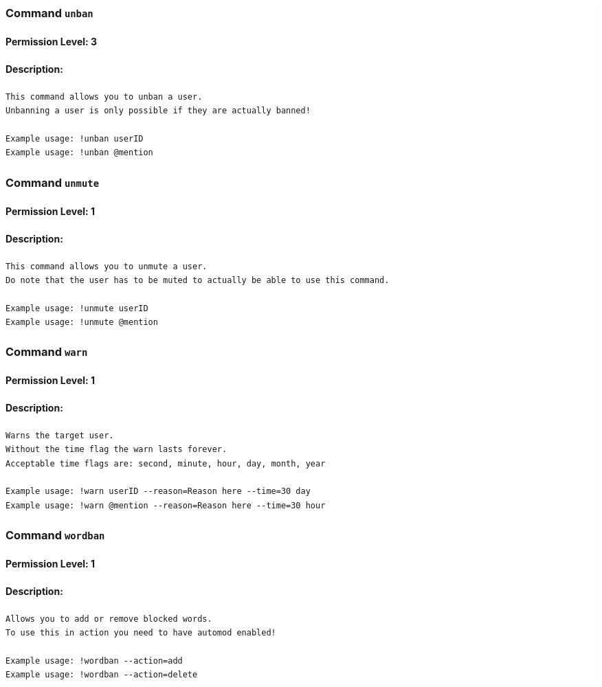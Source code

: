 ### Command `unban`

#### Permission Level: 3

#### Description:

```
This command allows you to unban a user.
Unbanning a user is only possible if they are actually banned!

Example usage: !unban userID
Example usage: !unban @mention
```

### Command `unmute`

#### Permission Level: 1

#### Description:

```
This command allows you to unmute a user.
Do note that the user has to be muted to actually be able to use this command.

Example usage: !unmute userID
Example usage: !unmute @mention
```

### Command `warn`

#### Permission Level: 1

#### Description:

```
Warns the target user.
Without the time flag the warn lasts forever.
Acceptable time flags are: second, minute, hour, day, month, year

Example usage: !warn userID --reason=Reason here --time=30 day
Example usage: !warn @mention --reason=Reason here --time=30 hour
```

### Command `wordban`

#### Permission Level: 1

#### Description:

```
Allows you to add or remove blocked words.
To use this in action you need to have automod enabled!

Example usage: !wordban --action=add
Example usage: !wordban --action=delete
```
